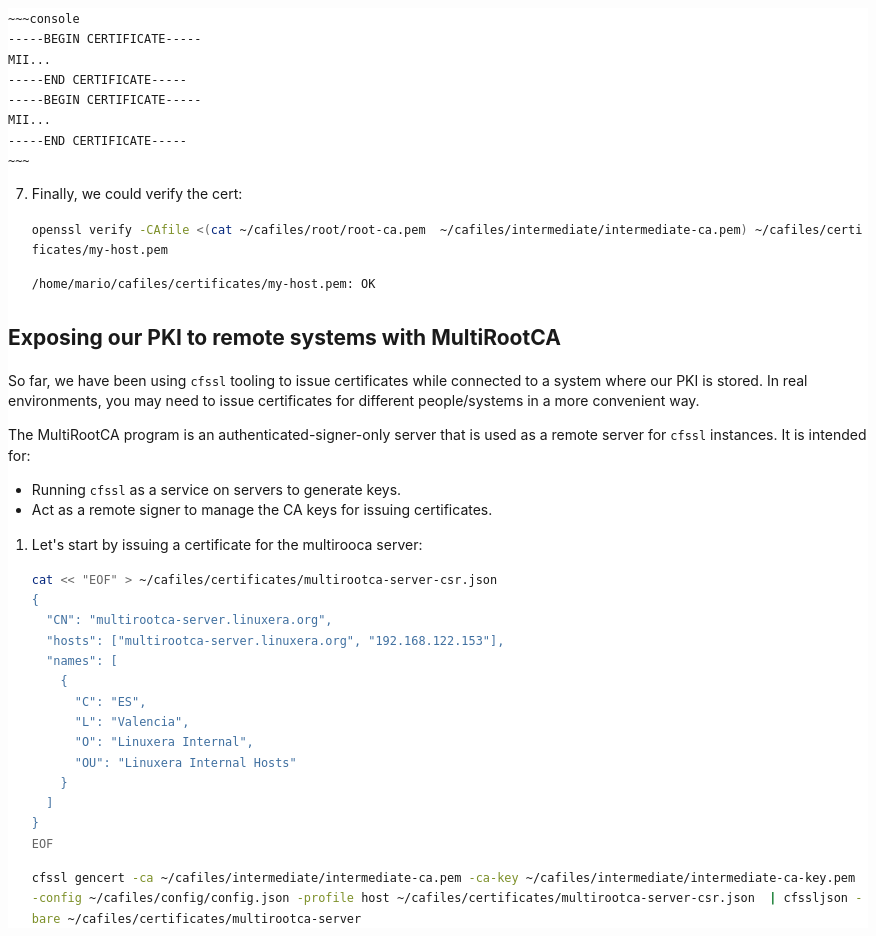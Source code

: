     ~~~console
    -----BEGIN CERTIFICATE-----
    MII...
    -----END CERTIFICATE-----
    -----BEGIN CERTIFICATE-----
    MII...
    -----END CERTIFICATE-----
    ~~~

7. Finally, we could verify the cert:

    ~~~sh
    openssl verify -CAfile <(cat ~/cafiles/root/root-ca.pem  ~/cafiles/intermediate/intermediate-ca.pem) ~/cafiles/certificates/my-host.pem
    ~~~

    ~~~console
    /home/mario/cafiles/certificates/my-host.pem: OK
    ~~~

## Exposing our PKI to remote systems with MultiRootCA

So far, we have been using `cfssl` tooling to issue certificates while connected to a system where our PKI is stored. In real environments, you may need to issue certificates for different people/systems in a more convenient way.

The MultiRootCA program is an authenticated-signer-only server that is used as a remote server for `cfssl` instances. It is intended for:

- Running `cfssl` as a service on servers to generate keys.
- Act as a remote signer to manage the CA keys for issuing certificates.

1. Let's start by issuing a certificate for the multirooca server:

    ~~~sh
    cat << "EOF" > ~/cafiles/certificates/multirootca-server-csr.json
    {
      "CN": "multirootca-server.linuxera.org",
      "hosts": ["multirootca-server.linuxera.org", "192.168.122.153"],
      "names": [
        {
          "C": "ES",
          "L": "Valencia",
          "O": "Linuxera Internal",
          "OU": "Linuxera Internal Hosts"
        }
      ]
    }
    EOF
    ~~~

    ~~~sh
    cfssl gencert -ca ~/cafiles/intermediate/intermediate-ca.pem -ca-key ~/cafiles/intermediate/intermediate-ca-key.pem -config ~/cafiles/config/config.json -profile host ~/cafiles/certificates/multirootca-server-csr.json  | cfssljson -bare ~/cafiles/certificates/multirootca-server
    ~~~
